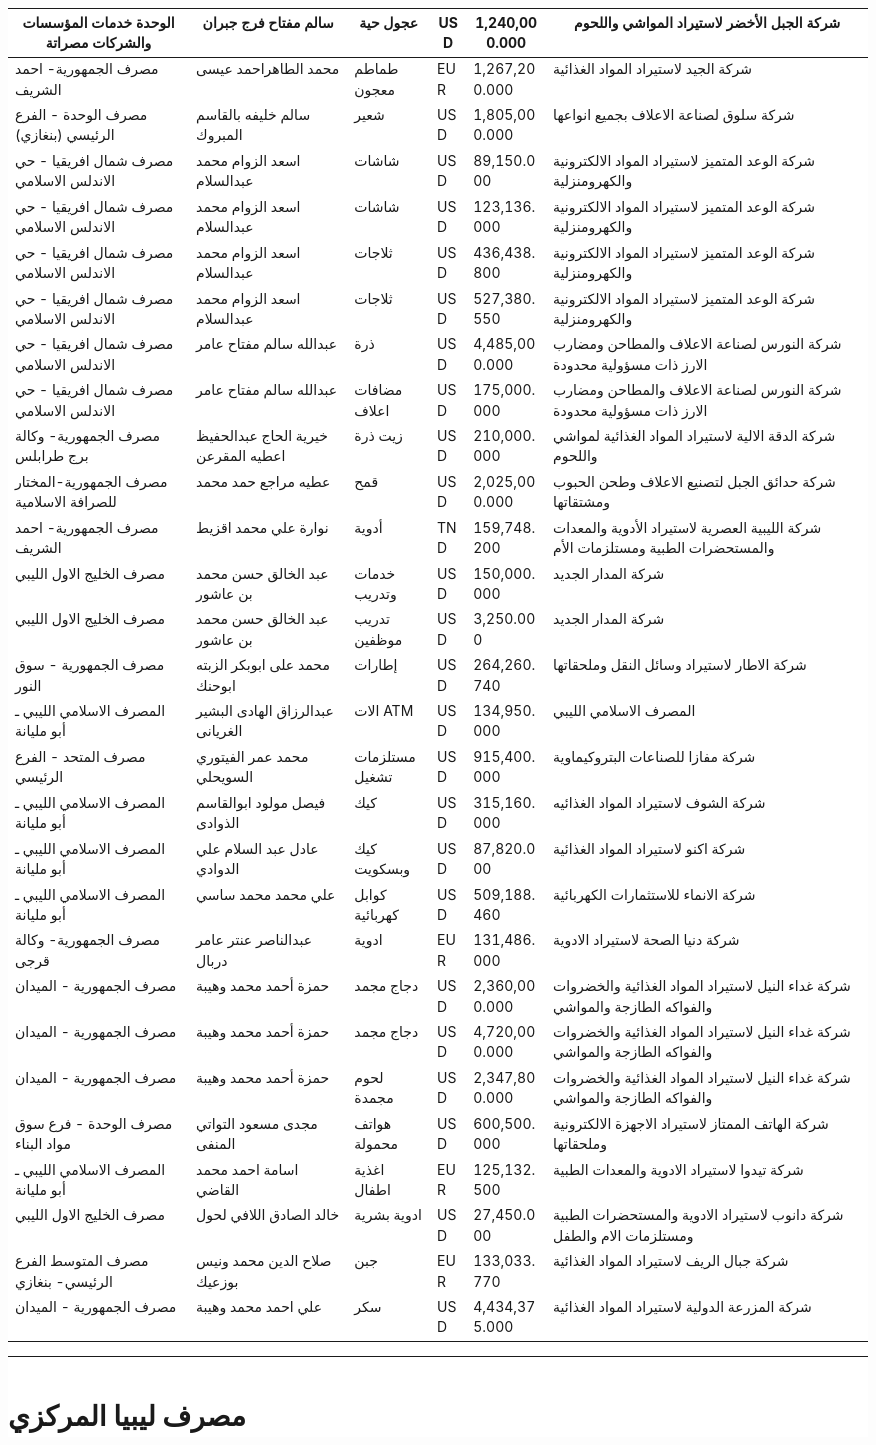 | الوحدة خدمات المؤسسات والشركات مصراتة | سالم مفتاح فرج جبران | عجول حية | USD | 1,240,000.000 | شركة الجبل الأخضر لاستيراد المواشي واللحوم |
|----------------------------------------|----------------------|-----------|-----|----------------|-------------------------------------------|
| مصرف الجمهورية- احمد الشريف | محمد الطاهراحمد عيسى | طماطم معجون | EUR | 1,267,200.000 | شركة الجيد لاستيراد المواد الغذائية |
| مصرف الوحدة - الفرع الرئيسي (بنغازي) | سالم خليفه بالقاسم المبروك | شعير | USD | 1,805,000.000 | شركة سلوق لصناعة الاعلاف بجميع انواعها |
| مصرف شمال افريقيا - حي الاندلس الاسلامي | اسعد الزوام محمد عبدالسلام | شاشات | USD | 89,150.000 | شركة الوعد المتميز لاستيراد المواد الالكترونية والكهرومنزلية |
| مصرف شمال افريقيا - حي الاندلس الاسلامي | اسعد الزوام محمد عبدالسلام | شاشات | USD | 123,136.000 | شركة الوعد المتميز لاستيراد المواد الالكترونية والكهرومنزلية |
| مصرف شمال افريقيا - حي الاندلس الاسلامي | اسعد الزوام محمد عبدالسلام | ثلاجات | USD | 436,438.800 | شركة الوعد المتميز لاستيراد المواد الالكترونية والكهرومنزلية |
| مصرف شمال افريقيا - حي الاندلس الاسلامي | اسعد الزوام محمد عبدالسلام | ثلاجات | USD | 527,380.550 | شركة الوعد المتميز لاستيراد المواد الالكترونية والكهرومنزلية |
| مصرف شمال افريقيا - حي الاندلس الاسلامي | عبدالله سالم مفتاح عامر | ذرة | USD | 4,485,000.000 | شركة النورس لصناعة الاعلاف والمطاحن ومضارب الارز ذات مسؤولية محدودة |
| مصرف شمال افريقيا - حي الاندلس الاسلامي | عبدالله سالم مفتاح عامر | مضافات اعلاف | USD | 175,000.000 | شركة النورس لصناعة الاعلاف والمطاحن ومضارب الارز ذات مسؤولية محدودة |
| مصرف الجمهورية- وكالة برج طرابلس | خيرية الحاج عبدالحفيظ اعطيه المقرعن | زيت ذرة | USD | 210,000.000 | شركة الدقة الالية لاستيراد المواد الغذائية لمواشي واللحوم |
| مصرف الجمهورية-المختار للصرافة الاسلامية | عطيه مراجع حمد محمد | قمح | USD | 2,025,000.000 | شركة حدائق الجبل لتصنيع الاعلاف وطحن الحبوب ومشتقاتها |
| مصرف الجمهورية- احمد الشريف | نوارة علي محمد اقزيط | أدوية | TND | 159,748.200 | شركة الليبية العصرية لاستيراد الأدوية والمعدات والمستحضرات الطبية ومستلزمات الأم |
| مصرف الخليج الاول الليبي | عبد الخالق حسن محمد بن عاشور | خدمات وتدريب | USD | 150,000.000 | شركة المدار الجديد |
| مصرف الخليج الاول الليبي | عبد الخالق حسن محمد بن عاشور | تدريب موظفين | USD | 3,250.000 | شركة المدار الجديد |
| مصرف الجمهورية - سوق النور | محمد على ابوبكر الزبته ابوحنك | إطارات | USD | 264,260.740 | شركة الاطار لاستيراد وسائل النقل وملحقاتها |
| المصرف الاسلامي الليبي ـ أبو مليانة | عبدالرزاق الهادى البشير الغريانى | الات ATM | USD | 134,950.000 | المصرف الاسلامي الليبي |
| مصرف المتحد - الفرع الرئيسي | محمد عمر الفيتوري السويحلي | مستلزمات تشغيل | USD | 915,400.000 | شركة مفازا للصناعات البتروكيماوية |
| المصرف الاسلامي الليبي ـ أبو مليانة | فيصل مولود ابوالقاسم الذوادى | كيك | USD | 315,160.000 | شركة الشوف لاستيراد المواد الغذائيه |
| المصرف الاسلامي الليبي ـ أبو مليانة | عادل عبد السلام علي الدوادي | كيك وبسكويت | USD | 87,820.000 | شركة اكنو لاستيراد المواد الغذائية |
| المصرف الاسلامي الليبي ـ أبو مليانة | علي محمد محمد ساسي | كوابل كهربائية | USD | 509,188.460 | شركة الانماء للاستثمارات الكهربائية |
| مصرف الجمهورية- وكالة قرجى | عبدالناصر عنتر عامر دربال | ادوية | EUR | 131,486.000 | شركة دنيا الصحة لاستيراد الادوية |
| مصرف الجمهورية - الميدان | حمزة أحمد محمد وهيبة | دجاج مجمد | USD | 2,360,000.000 | شركة غداء النيل لاستيراد المواد الغذائية والخضروات والفواكه الطازجة والمواشي |
| مصرف الجمهورية - الميدان | حمزة أحمد محمد وهيبة | دجاج مجمد | USD | 4,720,000.000 | شركة غداء النيل لاستيراد المواد الغذائية والخضروات والفواكه الطازجة والمواشي |
| مصرف الجمهورية - الميدان | حمزة أحمد محمد وهيبة | لحوم مجمدة | USD | 2,347,800.000 | شركة غداء النيل لاستيراد المواد الغذائية والخضروات والفواكه الطازجة والمواشي |
| مصرف الوحدة - فرع سوق مواد البناء | مجدى مسعود التواتي المنفى | هواتف محمولة | USD | 600,500.000 | شركة الهاتف الممتاز لاستيراد الاجهزة الالكترونية وملحقاتها |
| المصرف الاسلامي الليبي ـ أبو مليانة | اسامة احمد محمد القاضي | اغذية اطفال | EUR | 125,132.500 | شركة تيدوا لاستيراد الادوية والمعدات الطبية |
| مصرف الخليج الاول الليبي | خالد الصادق اللافي لحول | ادوية بشرية | USD | 27,450.000 | شركة دانوب لاستيراد الادوية والمستحضرات الطبية ومستلزمات الام والطفل |
| مصرف المتوسط الفرع الرئيسي- بنغازي | صلاح الدين محمد ونيس بوزعيك | جبن | EUR | 133,033.770 | شركة جبال الريف لاستيراد المواد الغذائية |
| مصرف الجمهورية - الميدان | علي احمد محمد وهيبة | سكر | USD | 4,434,375.000 | شركة المزرعة الدولية لاستيراد المواد الغذائية |
---
# مصرف ليبيا المركزي
